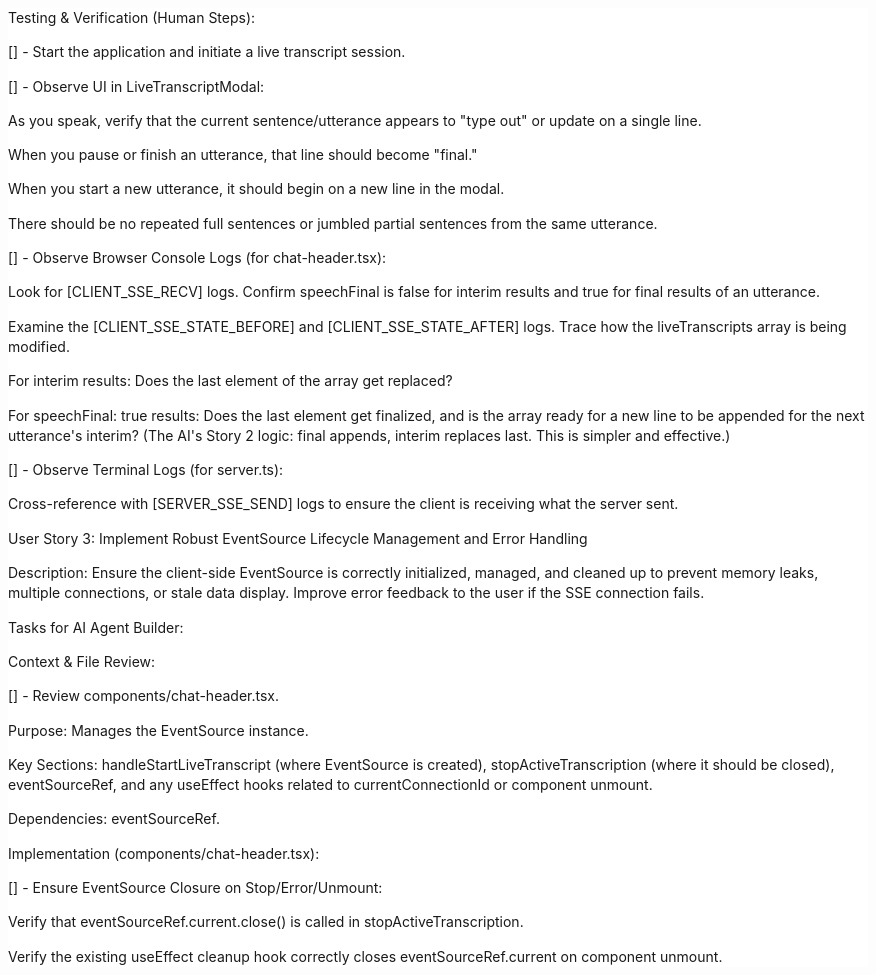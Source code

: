 Testing & Verification (Human Steps):

[] - Start the application and initiate a live transcript session.

[] - Observe UI in LiveTranscriptModal:

As you speak, verify that the current sentence/utterance appears to "type out" or update on a single line.

When you pause or finish an utterance, that line should become "final."

When you start a new utterance, it should begin on a new line in the modal.

There should be no repeated full sentences or jumbled partial sentences from the same utterance.

[] - Observe Browser Console Logs (for chat-header.tsx):

Look for [CLIENT_SSE_RECV] logs. Confirm speechFinal is false for interim results and true for final results of an utterance.

Examine the [CLIENT_SSE_STATE_BEFORE] and [CLIENT_SSE_STATE_AFTER] logs. Trace how the liveTranscripts array is being modified.

For interim results: Does the last element of the array get replaced?

For speechFinal: true results: Does the last element get finalized, and is the array ready for a new line to be appended for the next utterance's interim? (The AI's Story 2 logic: final appends, interim replaces last. This is simpler and effective.)

[] - Observe Terminal Logs (for server.ts):

Cross-reference with [SERVER_SSE_SEND] logs to ensure the client is receiving what the server sent.

User Story 3: Implement Robust EventSource Lifecycle Management and Error Handling

Description:
Ensure the client-side EventSource is correctly initialized, managed, and cleaned up to prevent memory leaks, multiple connections, or stale data display. Improve error feedback to the user if the SSE connection fails.

Tasks for AI Agent Builder:

Context & File Review:

[] - Review components/chat-header.tsx.

Purpose: Manages the EventSource instance.

Key Sections: handleStartLiveTranscript (where EventSource is created), stopActiveTranscription (where it should be closed), eventSourceRef, and any useEffect hooks related to currentConnectionId or component unmount.

Dependencies: eventSourceRef.

Implementation (components/chat-header.tsx):

[] - Ensure EventSource Closure on Stop/Error/Unmount:

Verify that eventSourceRef.current.close() is called in stopActiveTranscription.

Verify the existing useEffect cleanup hook correctly closes eventSourceRef.current on component unmount.
